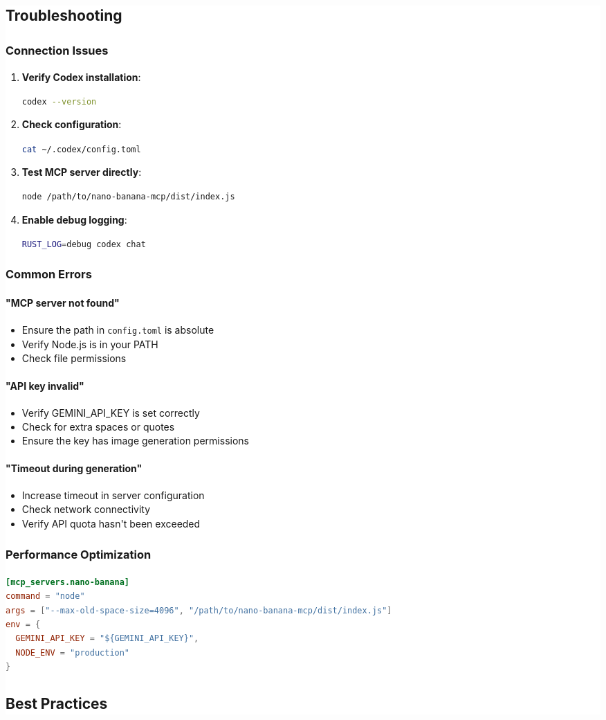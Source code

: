 ## Troubleshooting

### Connection Issues

1. **Verify Codex installation**:
   ```bash
   codex --version
   ```

2. **Check configuration**:
   ```bash
   cat ~/.codex/config.toml
   ```

3. **Test MCP server directly**:
   ```bash
   node /path/to/nano-banana-mcp/dist/index.js
   ```

4. **Enable debug logging**:
   ```bash
   RUST_LOG=debug codex chat
   ```

### Common Errors

#### "MCP server not found"
- Ensure the path in `config.toml` is absolute
- Verify Node.js is in your PATH
- Check file permissions

#### "API key invalid"
- Verify GEMINI_API_KEY is set correctly
- Check for extra spaces or quotes
- Ensure the key has image generation permissions

#### "Timeout during generation"
- Increase timeout in server configuration
- Check network connectivity
- Verify API quota hasn't been exceeded

### Performance Optimization

```toml
[mcp_servers.nano-banana]
command = "node"
args = ["--max-old-space-size=4096", "/path/to/nano-banana-mcp/dist/index.js"]
env = { 
  GEMINI_API_KEY = "${GEMINI_API_KEY}",
  NODE_ENV = "production"
}
```

## Best Practices
